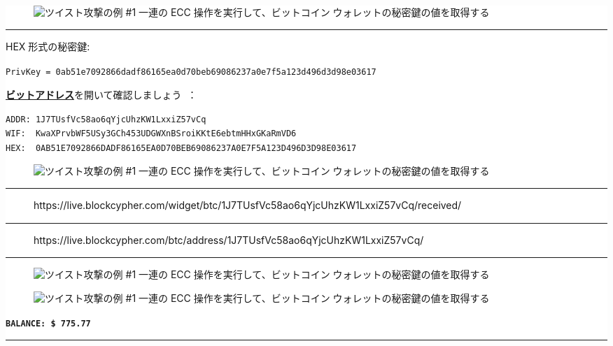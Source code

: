 

<figure class="wp-block-image"><img src="https://cryptodeep.ru/wp-content/uploads/2023/01/image-40.png" alt="ツイスト攻撃の例 #1 一連の ECC 操作を実行して、ビットコイン ウォレットの秘密鍵の値を取得する" class="wp-image-2235"/></figure>



<hr class="wp-block-separator has-alpha-channel-opacity"/>



<p>HEX 形式の秘密鍵:</p>



<p><code>PrivKey = 0ab51e7092866dadf86165ea0d70beb69086237a0e7f5a123d496d3d98e03617</code></p>



<p><strong><a href="https://cryptodeep.ru/bitaddress.html" target="_blank" rel="noreferrer noopener">ビットアドレス</a></strong>を開いて確認しましょう&nbsp;&nbsp;：</p>



<pre class="wp-block-code"><code>ADDR: 1J7TUsfVc58ao6qYjcUhzKW1LxxiZ57vCq
WIF:  KwaXPrvbWF5USy3GCh453UDGWXnBSroiKKtE6ebtmHHxGKaRmVD6
HEX:  0AB51E7092866DADF86165EA0D70BEB69086237A0E7F5A123D496D3D98E03617</code></pre>



<figure class="wp-block-image"><img src="https://cryptodeep.ru/wp-content/uploads/2023/01/image-41-1.png" alt="ツイスト攻撃の例 #1 一連の ECC 操作を実行して、ビットコイン ウォレットの秘密鍵の値を取得する" class="wp-image-2248"/></figure>



<hr class="wp-block-separator has-alpha-channel-opacity"/>



<figure class="wp-block-embed"><div class="wp-block-embed__wrapper">
https://live.blockcypher.com/widget/btc/1J7TUsfVc58ao6qYjcUhzKW1LxxiZ57vCq/received/
</div></figure>



<hr class="wp-block-separator has-alpha-channel-opacity"/>



<figure class="wp-block-embed"><div class="wp-block-embed__wrapper">
https://live.blockcypher.com/btc/address/1J7TUsfVc58ao6qYjcUhzKW1LxxiZ57vCq/
</div></figure>



<hr class="wp-block-separator has-alpha-channel-opacity"/>



<figure class="wp-block-image"><img src="https://cryptodeep.ru/wp-content/uploads/2023/01/image-42-1024x528.png" alt="ツイスト攻撃の例 #1 一連の ECC 操作を実行して、ビットコイン ウォレットの秘密鍵の値を取得する" class="wp-image-2253"/></figure>



<figure class="wp-block-image"><img src="https://cryptodeep.ru/wp-content/uploads/2023/01/image-43-1024x179.png" alt="ツイスト攻撃の例 #1 一連の ECC 操作を実行して、ビットコイン ウォレットの秘密鍵の値を取得する" class="wp-image-2257"/></figure>



<p><code><strong>BALANCE: $ 775.77</strong></code></p>



<hr class="wp-block-separator has-alpha-channel-opacity"/>
